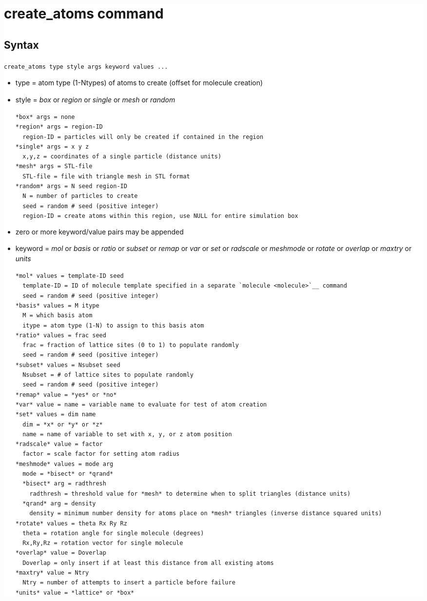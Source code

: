 # create_atoms command

## Syntax

``` LAMMPS
create_atoms type style args keyword values ...
```

-   type = atom type (1-Ntypes) of atoms to create (offset for molecule
    creation)

-   style = *box* or *region* or *single* or *mesh* or *random*

        *box* args = none
        *region* args = region-ID
          region-ID = particles will only be created if contained in the region
        *single* args = x y z
          x,y,z = coordinates of a single particle (distance units)
        *mesh* args = STL-file
          STL-file = file with triangle mesh in STL format
        *random* args = N seed region-ID
          N = number of particles to create
          seed = random # seed (positive integer)
          region-ID = create atoms within this region, use NULL for entire simulation box

-   zero or more keyword/value pairs may be appended

-   keyword = *mol* or *basis* or *ratio* or *subset* or *remap* or
    *var* or *set* or *radscale* or *meshmode* or *rotate* or *overlap*
    or *maxtry* or *units*

        *mol* values = template-ID seed
          template-ID = ID of molecule template specified in a separate `molecule <molecule>`__ command
          seed = random # seed (positive integer)
        *basis* values = M itype
          M = which basis atom
          itype = atom type (1-N) to assign to this basis atom
        *ratio* values = frac seed
          frac = fraction of lattice sites (0 to 1) to populate randomly
          seed = random # seed (positive integer)
        *subset* values = Nsubset seed
          Nsubset = # of lattice sites to populate randomly
          seed = random # seed (positive integer)
        *remap* value = *yes* or *no*
        *var* value = name = variable name to evaluate for test of atom creation
        *set* values = dim name
          dim = *x* or *y* or *z*
          name = name of variable to set with x, y, or z atom position
        *radscale* value = factor
          factor = scale factor for setting atom radius
        *meshmode* values = mode arg
          mode = *bisect* or *qrand*
          *bisect* arg = radthresh
            radthresh = threshold value for *mesh* to determine when to split triangles (distance units)
          *qrand* arg = density
            density = minimum number density for atoms place on *mesh* triangles (inverse distance squared units)
        *rotate* values = theta Rx Ry Rz
          theta = rotation angle for single molecule (degrees)
          Rx,Ry,Rz = rotation vector for single molecule
        *overlap* value = Doverlap
          Doverlap = only insert if at least this distance from all existing atoms
        *maxtry* value = Ntry
          Ntry = number of attempts to insert a particle before failure
        *units* value = *lattice* or *box*